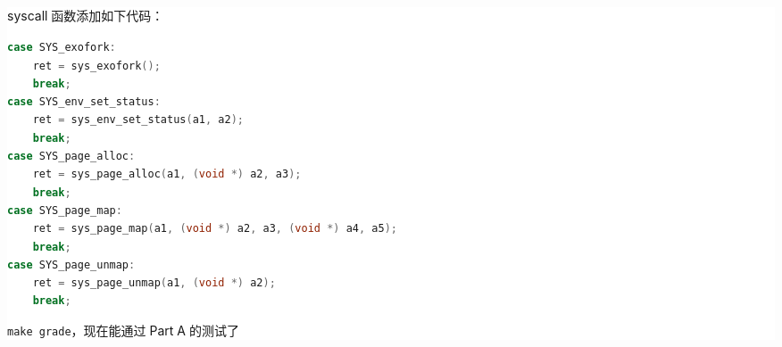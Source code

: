 syscall 函数添加如下代码：

```c
case SYS_exofork:
    ret = sys_exofork();
    break;
case SYS_env_set_status:
    ret = sys_env_set_status(a1, a2);
    break;
case SYS_page_alloc:
    ret = sys_page_alloc(a1, (void *) a2, a3);
    break;
case SYS_page_map:
    ret = sys_page_map(a1, (void *) a2, a3, (void *) a4, a5);
    break;
case SYS_page_unmap:
    ret = sys_page_unmap(a1, (void *) a2);
    break;
```

`make grade`，现在能通过 Part A 的测试了
